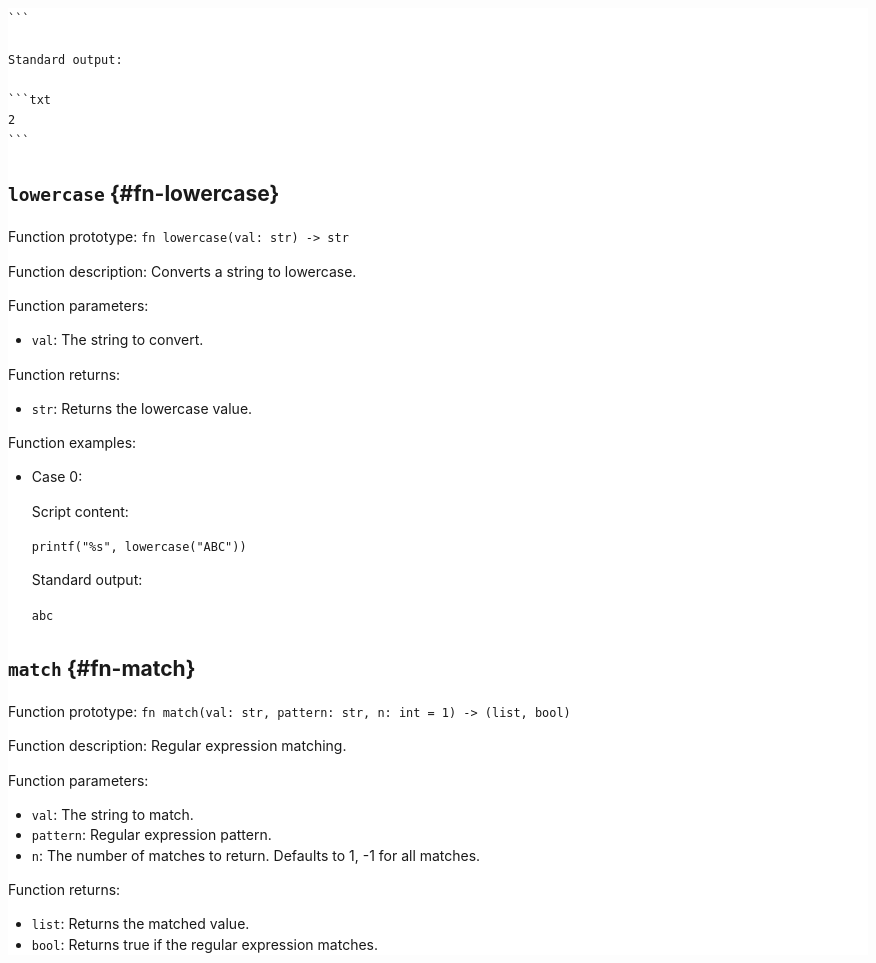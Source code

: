     ```

    Standard output:

    ```txt
    2
    ```

    

## `lowercase` {#fn-lowercase}

Function prototype: `fn lowercase(val: str) -> str`

Function description: Converts a string to lowercase.

Function parameters:

- `val`: The string to convert.


Function returns:

- `str`: Returns the lowercase value.


Function examples:

* Case 0:

    Script content:

    ```txt
    printf("%s", lowercase("ABC"))
    
    ```

    Standard output:

    ```txt
    abc
    ```

    

## `match` {#fn-match}

Function prototype: `fn match(val: str, pattern: str, n: int = 1) -> (list, bool)`

Function description: Regular expression matching.

Function parameters:

- `val`: The string to match.
- `pattern`: Regular expression pattern.
- `n`: The number of matches to return. Defaults to 1, -1 for all matches.


Function returns:

- `list`: Returns the matched value.
- `bool`: Returns true if the regular expression matches.
